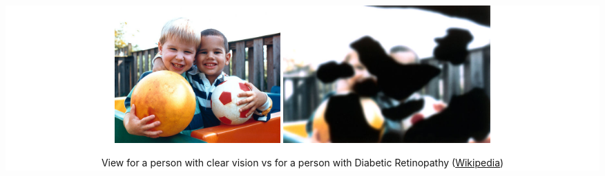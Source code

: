 <p align="center">
  <img src="/object-detection/dr-clear.jpg" height="200"/>
  <img src="/object-detection/dr-view.jpg" height="200" />
  <p align="center">
    View for a person with clear vision vs for a person with Diabetic Retinopathy 
    (<a href="https://en.wikipedia.org/wiki/Diabetic_retinopathy" target="_blank">Wikipedia</a>)
  </p>
</p>
